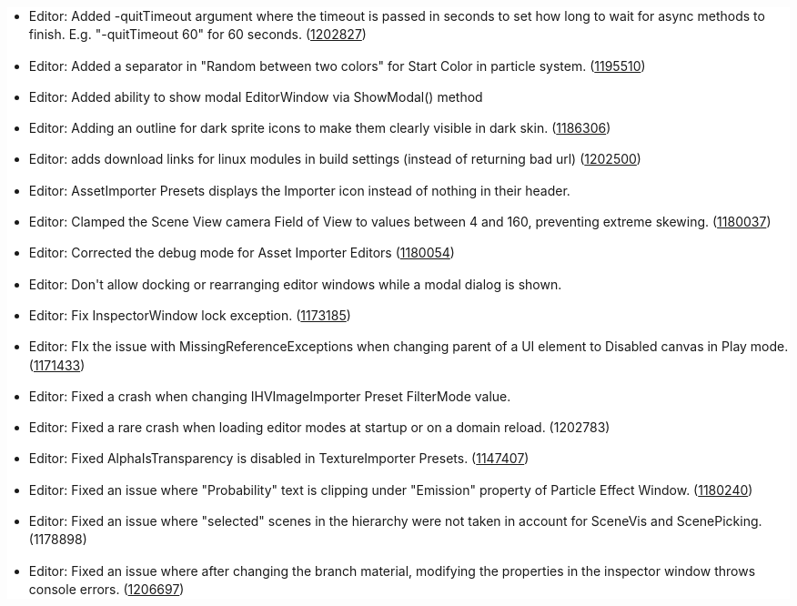 *   Editor: Added -quitTimeout argument where the timeout is passed in seconds to set how long to wait for async methods to finish. E.g. "-quitTimeout 60" for 60 seconds. ([1202827](https://issuetracker.unity3d.com/issues/batch-mode-async-method-invoked-from-executemethod-unexpectedly-terminated-by-quit-timeout))
    
*   Editor: Added a separator in "Random between two colors" for Start Color in particle system. ([1195510](https://issuetracker.unity3d.com/issues/imgui-separator-between-two-color-pickers-doesnt-appear-when-random-between-two-colors-option-is-selected))
    
*   Editor: Added ability to show modal EditorWindow via ShowModal() method
    
*   Editor: Adding an outline for dark sprite icons to make them clearly visible in dark skin. ([1186306](https://issuetracker.unity3d.com/issues/linux-imgui-sprite-icons-are-not-visible-in-asset-selector-window))
    
*   Editor: adds download links for linux modules in build settings (instead of returning bad url) ([1202500](https://issuetracker.unity3d.com/issues/linux-access-denied-response-is-received-when-opening-a-module-download-page-from-build-settings))
    
*   Editor: AssetImporter Presets displays the Importer icon instead of nothing in their header.
    
*   Editor: Clamped the Scene View camera Field of View to values between 4 and 160, preventing extreme skewing. ([1180037](https://issuetracker.unity3d.com/issues/scene-views-grid-position-is-inverted-on-its-axis-when-the-scene-cameras-field-of-view-is-set-to-179))
    
*   Editor: Corrected the debug mode for Asset Importer Editors ([1180054](https://issuetracker.unity3d.com/issues/package-manifest-inspector-throws-an-error-when-changing-the-inspector-mode-from-debug-to-normal))
    
*   Editor: Don't allow docking or rearranging editor windows while a modal dialog is shown.
    
*   Editor: Fix InspectorWindow lock exception. ([1173185](https://issuetracker.unity3d.com/issues/nullreferenceexception-is-thrown-when-attempting-to-lock-the-inspector-window-for-packages-folder-in-one-column-layout-mode))
    
*   Editor: FIx the issue with MissingReferenceExceptions when changing parent of a UI element to Disabled canvas in Play mode. ([1171433](https://issuetracker.unity3d.com/issues/missingreferenceexceptions-are-thrown-when-changing-ui-parent-canvas-to-disabled-canvas-during-play-mode))
    
*   Editor: Fixed a crash when changing IHVImageImporter Preset FilterMode value.
    
*   Editor: Fixed a rare crash when loading editor modes at startup or on a domain reload. (1202783)
    
*   Editor: Fixed AlphaIsTransparency is disabled in TextureImporter Presets. ([1147407](https://issuetracker.unity3d.com/issues/alpha-is-transparency-setting-cannot-be-changed-after-creating-a-custom-texture-importer))
    
*   Editor: Fixed an issue where "Probability" text is clipping under "Emission" property of Particle Effect Window. ([1180240](https://issuetracker.unity3d.com/issues/imgui-probability-text-is-clipping-under-emission-property-of-particle-effect-window))
    
*   Editor: Fixed an issue where "selected" scenes in the hierarchy were not taken in account for SceneVis and ScenePicking. (1178898)
    
*   Editor: Fixed an issue where after changing the branch material, modifying the properties in the inspector window throws console errors. ([1206697](https://issuetracker.unity3d.com/issues/terrain-nullreferenceexception-on-modifying-properties-of-tree-components-when-branch-material-is-set-to-any-material))
    